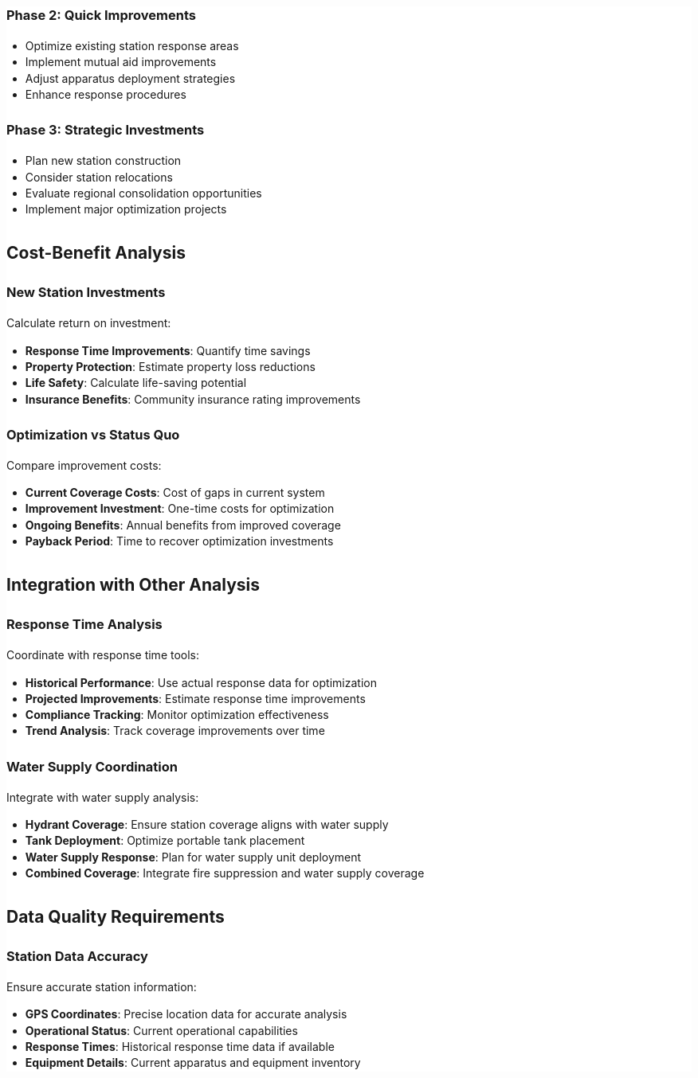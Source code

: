 ### Phase 2: Quick Improvements
- Optimize existing station response areas
- Implement mutual aid improvements
- Adjust apparatus deployment strategies
- Enhance response procedures

### Phase 3: Strategic Investments
- Plan new station construction
- Consider station relocations
- Evaluate regional consolidation opportunities
- Implement major optimization projects

## Cost-Benefit Analysis

### New Station Investments
Calculate return on investment:
- **Response Time Improvements**: Quantify time savings
- **Property Protection**: Estimate property loss reductions
- **Life Safety**: Calculate life-saving potential
- **Insurance Benefits**: Community insurance rating improvements

### Optimization vs Status Quo
Compare improvement costs:
- **Current Coverage Costs**: Cost of gaps in current system
- **Improvement Investment**: One-time costs for optimization
- **Ongoing Benefits**: Annual benefits from improved coverage
- **Payback Period**: Time to recover optimization investments

## Integration with Other Analysis

### Response Time Analysis
Coordinate with response time tools:
- **Historical Performance**: Use actual response data for optimization
- **Projected Improvements**: Estimate response time improvements
- **Compliance Tracking**: Monitor optimization effectiveness
- **Trend Analysis**: Track coverage improvements over time

### Water Supply Coordination
Integrate with water supply analysis:
- **Hydrant Coverage**: Ensure station coverage aligns with water supply
- **Tank Deployment**: Optimize portable tank placement
- **Water Supply Response**: Plan for water supply unit deployment
- **Combined Coverage**: Integrate fire suppression and water supply coverage

## Data Quality Requirements

### Station Data Accuracy
Ensure accurate station information:
- **GPS Coordinates**: Precise location data for accurate analysis
- **Operational Status**: Current operational capabilities
- **Response Times**: Historical response time data if available
- **Equipment Details**: Current apparatus and equipment inventory
